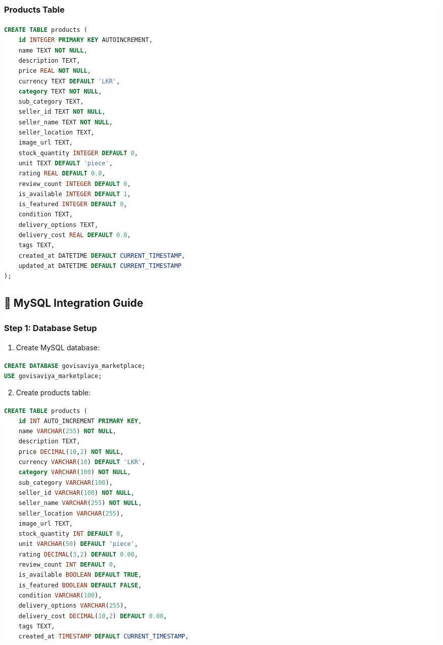 ### Products Table
```sql
CREATE TABLE products (
    id INTEGER PRIMARY KEY AUTOINCREMENT,
    name TEXT NOT NULL,
    description TEXT,
    price REAL NOT NULL,
    currency TEXT DEFAULT 'LKR',
    category TEXT NOT NULL,
    sub_category TEXT,
    seller_id TEXT NOT NULL,
    seller_name TEXT NOT NULL,
    seller_location TEXT,
    image_url TEXT,
    stock_quantity INTEGER DEFAULT 0,
    unit TEXT DEFAULT 'piece',
    rating REAL DEFAULT 0.0,
    review_count INTEGER DEFAULT 0,
    is_available INTEGER DEFAULT 1,
    is_featured INTEGER DEFAULT 0,
    condition TEXT,
    delivery_options TEXT,
    delivery_cost REAL DEFAULT 0.0,
    tags TEXT,
    created_at DATETIME DEFAULT CURRENT_TIMESTAMP,
    updated_at DATETIME DEFAULT CURRENT_TIMESTAMP
);
```

## 🔧 MySQL Integration Guide

### Step 1: Database Setup
1. Create MySQL database:
```sql
CREATE DATABASE govisaviya_marketplace;
USE govisaviya_marketplace;
```

2. Create products table:
```sql
CREATE TABLE products (
    id INT AUTO_INCREMENT PRIMARY KEY,
    name VARCHAR(255) NOT NULL,
    description TEXT,
    price DECIMAL(10,2) NOT NULL,
    currency VARCHAR(10) DEFAULT 'LKR',
    category VARCHAR(100) NOT NULL,
    sub_category VARCHAR(100),
    seller_id VARCHAR(100) NOT NULL,
    seller_name VARCHAR(255) NOT NULL,
    seller_location VARCHAR(255),
    image_url TEXT,
    stock_quantity INT DEFAULT 0,
    unit VARCHAR(50) DEFAULT 'piece',
    rating DECIMAL(3,2) DEFAULT 0.00,
    review_count INT DEFAULT 0,
    is_available BOOLEAN DEFAULT TRUE,
    is_featured BOOLEAN DEFAULT FALSE,
    condition VARCHAR(100),
    delivery_options VARCHAR(255),
    delivery_cost DECIMAL(10,2) DEFAULT 0.00,
    tags TEXT,
    created_at TIMESTAMP DEFAULT CURRENT_TIMESTAMP,
```